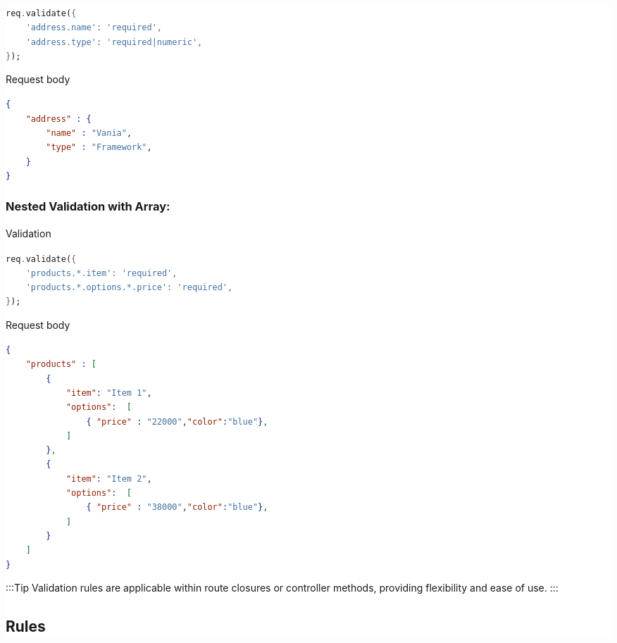 ```dart
req.validate({
    'address.name': 'required',
    'address.type': 'required|numeric',
});
```

Request body

```json
{
    "address" : {
        "name" : "Vania",
        "type" : "Framework",
    }
}
```

### Nested Validation with Array:

Validation

```dart
req.validate({
    'products.*.item': 'required',
    'products.*.options.*.price': 'required',
});
```

Request body

```json
{
    "products" : [
        {
            "item": "Item 1",
            "options":  [
                { "price" : "22000","color":"blue"},
            ]
        },
        {
            "item": "Item 2",
            "options":  [
                { "price" : "38000","color":"blue"},
            ]
        }
    ]
}
```

:::Tip
Validation rules are applicable within route closures or controller methods, providing flexibility and ease of use.
:::

## Rules
